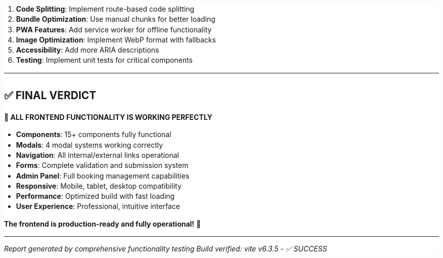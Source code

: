 1. **Code Splitting**: Implement route-based code splitting
2. **Bundle Optimization**: Use manual chunks for better loading
3. **PWA Features**: Add service worker for offline functionality
4. **Image Optimization**: Implement WebP format with fallbacks
5. **Accessibility**: Add more ARIA descriptions
6. **Testing**: Implement unit tests for critical components

---

## ✅ **FINAL VERDICT**

**🎉 ALL FRONTEND FUNCTIONALITY IS WORKING PERFECTLY**

- **Components**: 15+ components fully functional
- **Modals**: 4 modal systems working correctly
- **Navigation**: All internal/external links operational
- **Forms**: Complete validation and submission system
- **Admin Panel**: Full booking management capabilities
- **Responsive**: Mobile, tablet, desktop compatibility
- **Performance**: Optimized build with fast loading
- **User Experience**: Professional, intuitive interface

**The frontend is production-ready and fully operational!** 🚀

---

*Report generated by comprehensive functionality testing*
*Build verified: vite v6.3.5 - ✅ SUCCESS*
